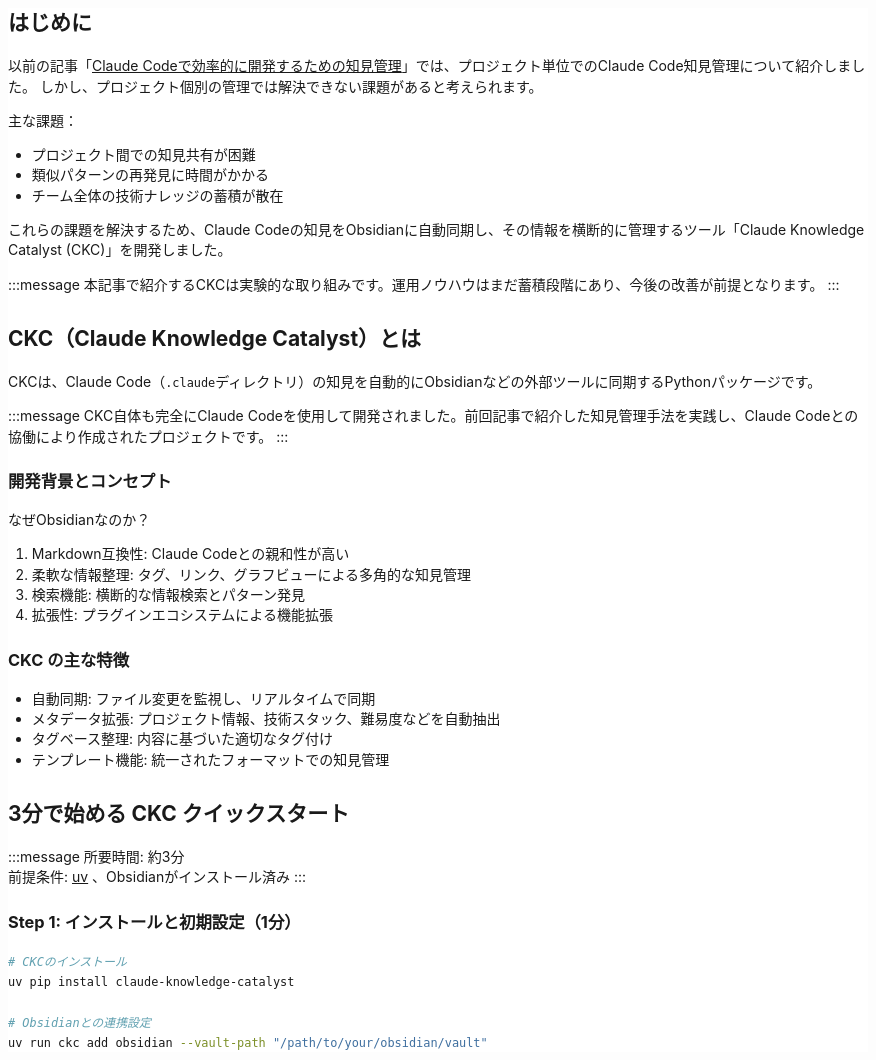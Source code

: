 ## はじめに

以前の記事「[Claude Codeで効率的に開発するための知見管理](https://zenn.dev/driller/articles/2a23ef94f1d603)」では、プロジェクト単位でのClaude Code知見管理について紹介しました。
しかし、プロジェクト個別の管理では解決できない課題があると考えられます。

主な課題：
- プロジェクト間での知見共有が困難
- 類似パターンの再発見に時間がかかる
- チーム全体の技術ナレッジの蓄積が散在

これらの課題を解決するため、Claude Codeの知見をObsidianに自動同期し、その情報を横断的に管理するツール「Claude Knowledge Catalyst (CKC)」を開発しました。

:::message
本記事で紹介するCKCは実験的な取り組みです。運用ノウハウはまだ蓄積段階にあり、今後の改善が前提となります。
:::

## CKC（Claude Knowledge Catalyst）とは

CKCは、Claude Code（`.claude`ディレクトリ）の知見を自動的にObsidianなどの外部ツールに同期するPythonパッケージです。

:::message
CKC自体も完全にClaude Codeを使用して開発されました。前回記事で紹介した知見管理手法を実践し、Claude Codeとの協働により作成されたプロジェクトです。
:::

### 開発背景とコンセプト

なぜObsidianなのか？

1. Markdown互換性: Claude Codeとの親和性が高い
2. 柔軟な情報整理: タグ、リンク、グラフビューによる多角的な知見管理
3. 検索機能: 横断的な情報検索とパターン発見
4. 拡張性: プラグインエコシステムによる機能拡張

### CKC の主な特徴

- 自動同期: ファイル変更を監視し、リアルタイムで同期
- メタデータ拡張: プロジェクト情報、技術スタック、難易度などを自動抽出
- タグベース整理: 内容に基づいた適切なタグ付け
- テンプレート機能: 統一されたフォーマットでの知見管理

## 3分で始める CKC クイックスタート

:::message
所要時間: 約3分  
前提条件: [uv](https://docs.astral.sh/uv/getting-started/installation/) 、Obsidianがインストール済み
:::

### Step 1: インストールと初期設定（1分）

```bash
# CKCのインストール
uv pip install claude-knowledge-catalyst

# Obsidianとの連携設定
uv run ckc add obsidian --vault-path "/path/to/your/obsidian/vault"
```
